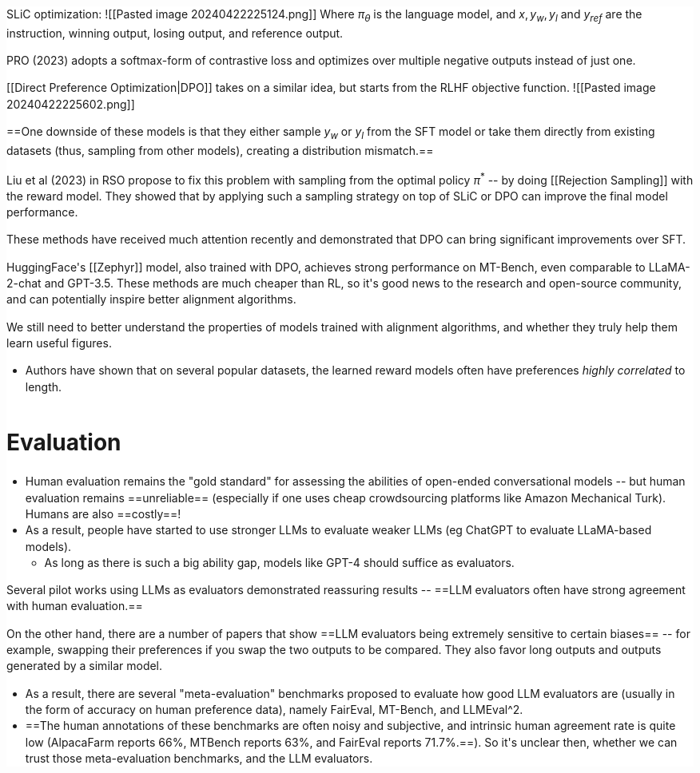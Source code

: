 SLiC optimization:
![[Pasted image 20240422225124.png]]
Where $\pi_{\theta}$ is the language model, and $x, y_w, y_l$ and $y_{ref}$   are the instruction, winning output, losing output, and reference output.

PRO (2023) adopts a softmax-form of contrastive loss and optimizes over multiple negative outputs instead of just one.

[[Direct Preference Optimization|DPO]] takes on a similar idea, but starts from the RLHF objective function.
![[Pasted image 20240422225602.png]]


==One downside of these models is that they either sample $y_w$ or $y_l$ from the SFT model or take them directly from existing datasets (thus, sampling from other models), creating a distribution mismatch.==

Liu et al (2023) in RSO propose to fix this problem with sampling from the optimal policy $\pi^*$  -- by doing [[Rejection Sampling]] with the reward model. They showed that by applying such a sampling strategy on top of SLiC or DPO can improve the final model performance.

These methods have received much attention recently and demonstrated that DPO can bring significant improvements over SFT.

HuggingFace's [[Zephyr]] model, also trained with DPO, achieves strong performance on MT-Bench, even comparable to LLaMA-2-chat and GPT-3.5. These methods are much cheaper than RL, so it's good news to the research and open-source community, and can potentially inspire better alignment algorithms.

We still need to better understand the properties of models trained with alignment algorithms, and whether they truly help them learn useful figures.
- Authors have shown that on several popular datasets, the learned reward models often have preferences *highly correlated* to length.


# Evaluation
- Human evaluation remains the "gold standard" for assessing the abilities of open-ended conversational models -- but human evaluation remains ==unreliable== (especially if one uses cheap crowdsourcing platforms like Amazon Mechanical Turk). Humans are also ==costly==!
- As a result, people have started to use stronger LLMs to evaluate weaker LLMs (eg ChatGPT to evaluate LLaMA-based models).
	- As long as there is such a big ability gap, models like GPT-4 should suffice as evaluators.

Several pilot works using LLMs as evaluators demonstrated reassuring results -- ==LLM evaluators often have strong agreement with human evaluation.== 

On the other hand, there are a number of papers that show ==LLM evaluators being extremely sensitive to certain biases== -- for example, swapping their preferences if you swap the two outputs to be compared. They also favor long outputs and outputs generated by a similar model. 
- As a result, there are several "meta-evaluation" benchmarks proposed to evaluate how good LLM evaluators are (usually in the form of accuracy on human preference data), namely FairEval, MT-Bench, and LLMEval^2.
- ==The human annotations of these benchmarks are often noisy and subjective, and intrinsic human agreement rate is quite low (AlpacaFarm reports 66%, MTBench reports 63%, and FairEval reports 71.7%.==). So it's unclear then, whether we can trust those meta-evaluation benchmarks, and the LLM evaluators.
